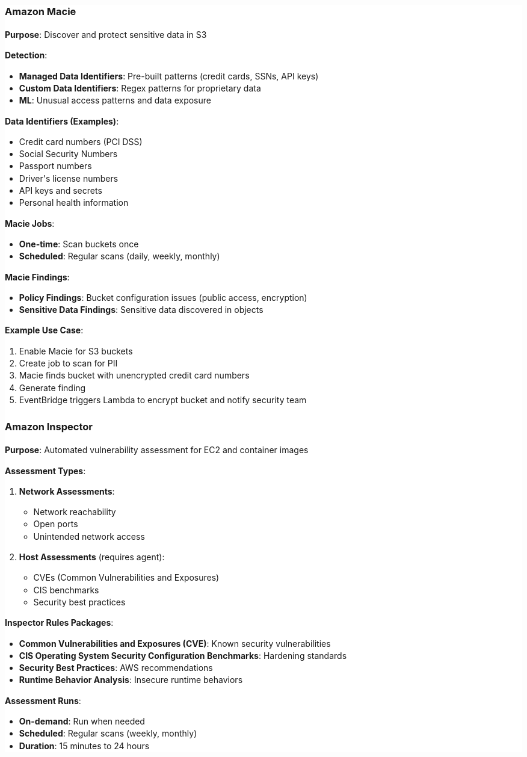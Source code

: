 ### Amazon Macie

**Purpose**: Discover and protect sensitive data in S3

**Detection**:
- **Managed Data Identifiers**: Pre-built patterns (credit cards, SSNs, API keys)
- **Custom Data Identifiers**: Regex patterns for proprietary data
- **ML**: Unusual access patterns and data exposure

**Data Identifiers (Examples)**:
- Credit card numbers (PCI DSS)
- Social Security Numbers
- Passport numbers
- Driver's license numbers
- API keys and secrets
- Personal health information

**Macie Jobs**:
- **One-time**: Scan buckets once
- **Scheduled**: Regular scans (daily, weekly, monthly)

**Macie Findings**:
- **Policy Findings**: Bucket configuration issues (public access, encryption)
- **Sensitive Data Findings**: Sensitive data discovered in objects

**Example Use Case**:
1. Enable Macie for S3 buckets
2. Create job to scan for PII
3. Macie finds bucket with unencrypted credit card numbers
4. Generate finding
5. EventBridge triggers Lambda to encrypt bucket and notify security team

### Amazon Inspector

**Purpose**: Automated vulnerability assessment for EC2 and container images

**Assessment Types**:
1. **Network Assessments**: 
   - Network reachability
   - Open ports
   - Unintended network access

2. **Host Assessments** (requires agent):
   - CVEs (Common Vulnerabilities and Exposures)
   - CIS benchmarks
   - Security best practices

**Inspector Rules Packages**:
- **Common Vulnerabilities and Exposures (CVE)**: Known security vulnerabilities
- **CIS Operating System Security Configuration Benchmarks**: Hardening standards
- **Security Best Practices**: AWS recommendations
- **Runtime Behavior Analysis**: Insecure runtime behaviors

**Assessment Runs**:
- **On-demand**: Run when needed
- **Scheduled**: Regular scans (weekly, monthly)
- **Duration**: 15 minutes to 24 hours

